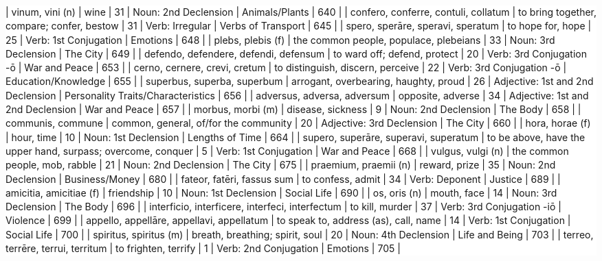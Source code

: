 | vinum, vini (n)                                              | wine                                                                                              | 31               | Noun: 2nd Declension              | Animals/Plants                     | 640            |
| confero, conferre, contuli, collatum                         | to bring together, compare; confer, bestow                                                        | 31               | Verb: Irregular                   | Verbs of Transport                 | 645            |
| spero, sperāre, speravi, speratum                            | to hope for, hope                                                                                 | 25               | Verb: 1st Conjugation             | Emotions                           | 648            |
| plebs, plebis (f)                                            | the common people, populace, plebeians                                                            | 33               | Noun: 3rd Declension              | The City                           | 649            |
| defendo, defendere, defendi, defensum                        | to ward off; defend, protect                                                                      | 20               | Verb: 3rd Conjugation -ō          | War and Peace                      | 653            |
| cerno, cernere, crevi, cretum                                | to distinguish, discern, perceive                                                                 | 22               | Verb: 3rd Conjugation -ō          | Education/Knowledge                | 655            |
| superbus, superba, superbum                                  | arrogant, overbearing, haughty, proud                                                             | 26               | Adjective: 1st and 2nd Declension | Personality Traits/Characteristics | 656            |
| adversus, adversa, adversum                                  | opposite, adverse                                                                                 | 34               | Adjective: 1st and 2nd Declension | War and Peace                      | 657            |
| morbus, morbi (m)                                            | disease, sickness                                                                                 | 9                | Noun: 2nd Declension              | The Body                           | 658            |
| communis, commune                                            | common, general, of/for the community                                                             | 20               | Adjective: 3rd Declension         | The City                           | 660            |
| hora, horae (f)                                              | hour, time                                                                                        | 10               | Noun: 1st Declension              | Lengths of Time                    | 664            |
| supero, superāre, superavi, superatum                        | to be above, have the upper hand, surpass; overcome, conquer                                      | 5                | Verb: 1st Conjugation             | War and Peace                      | 668            |
| vulgus, vulgi (n)                                            | the common people, mob, rabble                                                                    | 21               | Noun: 2nd Declension              | The City                           | 675            |
| praemium, praemii (n)                                        | reward, prize                                                                                     | 35               | Noun: 2nd Declension              | Business/Money                     | 680            |
| fateor, fatēri, fassus sum                                   | to confess, admit                                                                                 | 34               | Verb: Deponent                    | Justice                            | 689            |
| amicitia, amicitiae (f)                                      | friendship                                                                                        | 10               | Noun: 1st Declension              | Social Life                        | 690            |
| os, oris (n)                                                 | mouth, face                                                                                       | 14               | Noun: 3rd Declension              | The Body                           | 696            |
| interficio, interficere, interfeci, interfectum              | to kill, murder                                                                                   | 37               | Verb: 3rd Conjugation -iō         | Violence                           | 699            |
| appello, appellāre, appellavi, appellatum                    | to speak to, address (as), call, name                                                             | 14               | Verb: 1st Conjugation             | Social Life                        | 700            |
| spiritus, spiritus (m)                                       | breath, breathing; spirit, soul                                                                   | 20               | Noun: 4th Declension              | Life and Being                     | 703            |
| terreo, terrēre, terrui, territum                            | to frighten, terrify                                                                              | 1                | Verb: 2nd Conjugation             | Emotions                           | 705            |